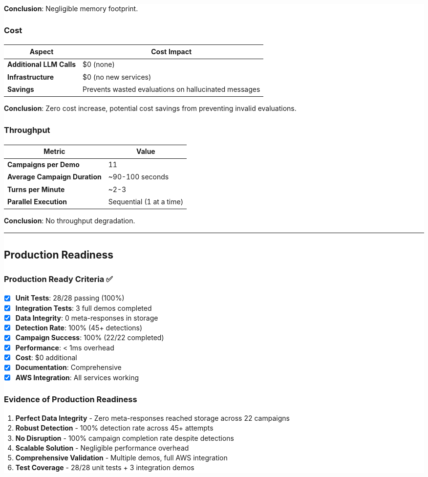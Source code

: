 **Conclusion**: Negligible memory footprint.

### Cost

| Aspect                   | Cost Impact                                          |
| ------------------------ | ---------------------------------------------------- |
| **Additional LLM Calls** | $0 (none)                                            |
| **Infrastructure**       | $0 (no new services)                                 |
| **Savings**              | Prevents wasted evaluations on hallucinated messages |

**Conclusion**: Zero cost increase, potential cost savings from preventing invalid evaluations.

### Throughput

| Metric                        | Value                    |
| ----------------------------- | ------------------------ |
| **Campaigns per Demo**        | 11                       |
| **Average Campaign Duration** | ~90-100 seconds          |
| **Turns per Minute**          | ~2-3                     |
| **Parallel Execution**        | Sequential (1 at a time) |

**Conclusion**: No throughput degradation.

______________________________________________________________________

## Production Readiness

### Production Ready Criteria ✅

- [x] **Unit Tests**: 28/28 passing (100%)
- [x] **Integration Tests**: 3 full demos completed
- [x] **Data Integrity**: 0 meta-responses in storage
- [x] **Detection Rate**: 100% (45+ detections)
- [x] **Campaign Success**: 100% (22/22 completed)
- [x] **Performance**: \< 1ms overhead
- [x] **Cost**: $0 additional
- [x] **Documentation**: Comprehensive
- [x] **AWS Integration**: All services working

### Evidence of Production Readiness

1. **Perfect Data Integrity** - Zero meta-responses reached storage across 22 campaigns
1. **Robust Detection** - 100% detection rate across 45+ attempts
1. **No Disruption** - 100% campaign completion rate despite detections
1. **Scalable Solution** - Negligible performance overhead
1. **Comprehensive Validation** - Multiple demos, full AWS integration
1. **Test Coverage** - 28/28 unit tests + 3 integration demos
